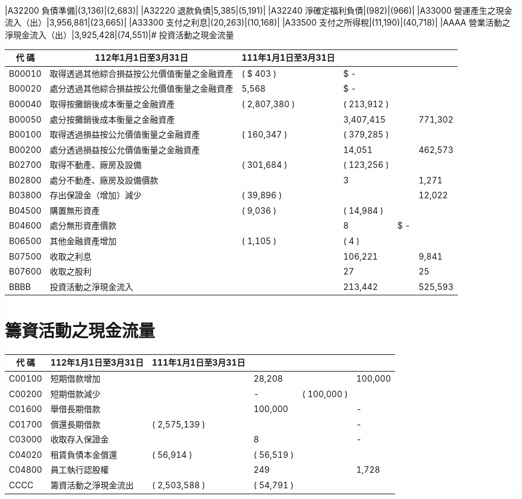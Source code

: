 |A32200 負債準備|(3,136)|(2,683)|
|A32220 退款負債|5,385|(5,191)|
|A32240 淨確定福利負債|(982)|(966)|
|A33000 營運產生之現金流入（出）|3,956,881|(23,665)|
|A33300 支付之利息|(20,263)|(10,168)|
|A33500 支付之所得稅|(11,190)|(40,718)|
|AAAA 營業活動之淨現金流入（出）|3,925,428|(74,551)|# 投資活動之現金流量

|代 碼|112年1月1日至3月31日|111年1月1日至3月31日| | | |
|---|---|---|---|---|---|
|B00010|取得透過其他綜合損益按公允價值衡量之金融資產|( $ 403 )|$ -| | |
|B00020|處分透過其他綜合損益按公允價值衡量之金融資產|5,568|$ -| | |
|B00040|取得按攤銷後成本衡量之金融資產|( 2,807,380 )|( 213,912 )| | |
|B00050|處分按攤銷後成本衡量之金融資產| |3,407,415| |771,302|
|B00100|取得透過損益按公允價值衡量之金融資產|( 160,347 )|( 379,285 )| | |
|B00200|處分透過損益按公允價值衡量之金融資產| |14,051| |462,573|
|B02700|取得不動產、廠房及設備|( 301,684 )|( 123,256 )| | |
|B02800|處分不動產、廠房及設備價款| |3| |1,271|
|B03800|存出保證金（增加）減少|( 39,896 )| | |12,022|
|B04500|購置無形資產|( 9,036 )|( 14,984 )| | |
|B04600|處分無形資產價款| |8|$ -| |
|B06500|其他金融資產增加|( 1,105 )|( 4 )| | |
|B07500|收取之利息| |106,221| |9,841|
|B07600|收取之股利| |27| |25|
|BBBB|投資活動之淨現金流入| |213,442| |525,593|

# 籌資活動之現金流量

|代 碼|112年1月1日至3月31日|111年1月1日至3月31日| | | |
|---|---|---|---|---|---|
|C00100|短期借款增加| |28,208| |100,000|
|C00200|短期借款減少| |-|( 100,000 )| |
|C01600|舉借長期借款| |100,000| |-|
|C01700|償還長期借款|( 2,575,139 )| | |-|
|C03000|收取存入保證金| |8| |-|
|C04020|租賃負債本金償還|( 56,914 )|( 56,519 )| | |
|C04800|員工執行認股權| |249| |1,728|
|CCCC|籌資活動之淨現金流出|( 2,503,588 )|( 54,791 )| | |
